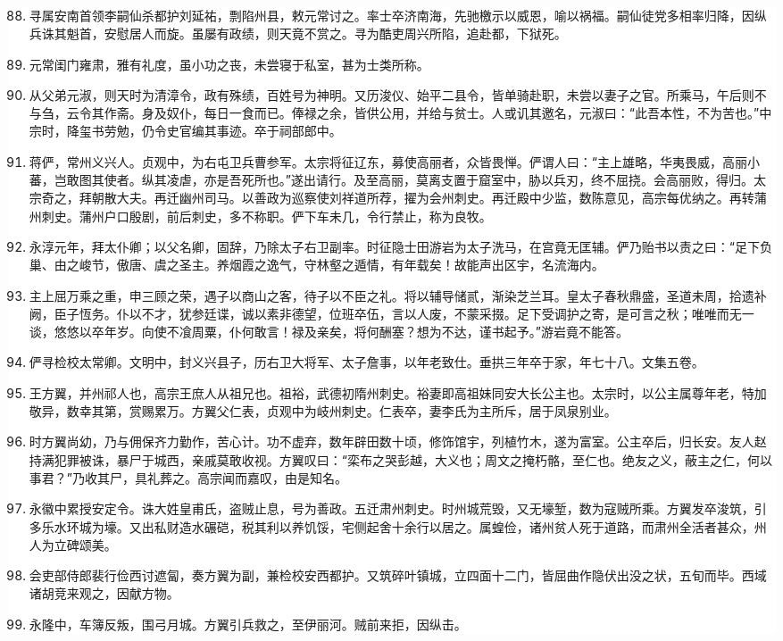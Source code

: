 88. <span id="○韦仁寿_陈君宾_张允济_李桐客_李素立_孙至远_至远子畬_薛大鼎_贾敦颐_弟敦实_李君球_崔知温_高智周_田仁会_子归道_韦机孙岳_岳子景骏_权怀恩_叔祖万纪_冯元常弟元淑_蒋俨_王方翼_薛季昶-88"></span>
寻属安南首领李嗣仙杀都护刘延祐，剽陷州县，敕元常讨之。率士卒济南海，先驰檄示以威恩，喻以祸福。嗣仙徒党多相率归降，因纵兵诛其魁首，安慰居人而旋。虽屡有政绩，则天竟不赏之。寻为酷吏周兴所陷，追赴都，下狱死。

89. <span id="○韦仁寿_陈君宾_张允济_李桐客_李素立_孙至远_至远子畬_薛大鼎_贾敦颐_弟敦实_李君球_崔知温_高智周_田仁会_子归道_韦机孙岳_岳子景骏_权怀恩_叔祖万纪_冯元常弟元淑_蒋俨_王方翼_薛季昶-89"></span>
元常闺门雍肃，雅有礼度，虽小功之丧，未尝寝于私室，甚为士类所称。

90. <span id="○韦仁寿_陈君宾_张允济_李桐客_李素立_孙至远_至远子畬_薛大鼎_贾敦颐_弟敦实_李君球_崔知温_高智周_田仁会_子归道_韦机孙岳_岳子景骏_权怀恩_叔祖万纪_冯元常弟元淑_蒋俨_王方翼_薛季昶-90"></span>
从父弟元淑，则天时为清漳令，政有殊绩，百姓号为神明。又历浚仪、始平二县令，皆单骑赴职，未尝以妻子之官。所乘马，午后则不与刍，云令其作斋。身及奴仆，每日一食而已。俸禄之余，皆供公用，并给与贫士。人或讥其邀名，元淑曰：“此吾本性，不为苦也。”中宗时，降玺书劳勉，仍令史官编其事迹。卒于祠部郎中。

91. <span id="○韦仁寿_陈君宾_张允济_李桐客_李素立_孙至远_至远子畬_薛大鼎_贾敦颐_弟敦实_李君球_崔知温_高智周_田仁会_子归道_韦机孙岳_岳子景骏_权怀恩_叔祖万纪_冯元常弟元淑_蒋俨_王方翼_薛季昶-91"></span>
蒋俨，常州义兴人。贞观中，为右屯卫兵曹参军。太宗将征辽东，募使高丽者，众皆畏惮。俨谓人曰：“主上雄略，华夷畏威，高丽小蕃，岂敢图其使者。纵其凌虐，亦是吾死所也。”遂出请行。及至高丽，莫离支置于窟室中，胁以兵刃，终不屈挠。会高丽败，得归。太宗奇之，拜朝散大夫。再迁幽州司马。以善政为巡察使刘祥道所荐，擢为会州刺史。再迁殿中少监，数陈意见，高宗每优纳之。再转蒲州刺史。蒲州户口殷剧，前后刺史，多不称职。俨下车未几，令行禁止，称为良牧。

92. <span id="○韦仁寿_陈君宾_张允济_李桐客_李素立_孙至远_至远子畬_薛大鼎_贾敦颐_弟敦实_李君球_崔知温_高智周_田仁会_子归道_韦机孙岳_岳子景骏_权怀恩_叔祖万纪_冯元常弟元淑_蒋俨_王方翼_薛季昶-92"></span>
永淳元年，拜太仆卿；以父名卿，固辞，乃除太子右卫副率。时征隐士田游岩为太子洗马，在宫竟无匡辅。俨乃贻书以责之曰：“足下负巢、由之峻节，傲唐、虞之圣主。养烟霞之逸气，守林壑之遁情，有年载矣！故能声出区宇，名流海内。

93. <span id="○韦仁寿_陈君宾_张允济_李桐客_李素立_孙至远_至远子畬_薛大鼎_贾敦颐_弟敦实_李君球_崔知温_高智周_田仁会_子归道_韦机孙岳_岳子景骏_权怀恩_叔祖万纪_冯元常弟元淑_蒋俨_王方翼_薛季昶-93"></span>
主上屈万乘之重，申三顾之荣，遇子以商山之客，待子以不臣之礼。将以辅导储贰，渐染芝兰耳。皇太子春秋鼎盛，圣道未周，拾遗补阙，臣子恆务。仆以不才，犹参廷谍，诚以素非德望，位班卒伍，言以人废，不蒙采掇。足下受调护之寄，是可言之秋；唯唯而无一谈，悠悠以卒年岁。向使不飡周粟，仆何敢言！禄及亲矣，将何酬塞？想为不达，谨书起予。”游岩竟不能答。

94. <span id="○韦仁寿_陈君宾_张允济_李桐客_李素立_孙至远_至远子畬_薛大鼎_贾敦颐_弟敦实_李君球_崔知温_高智周_田仁会_子归道_韦机孙岳_岳子景骏_权怀恩_叔祖万纪_冯元常弟元淑_蒋俨_王方翼_薛季昶-94"></span>
俨寻检校太常卿。文明中，封义兴县子，历右卫大将军、太子詹事，以年老致仕。垂拱三年卒于家，年七十八。文集五卷。

95. <span id="○韦仁寿_陈君宾_张允济_李桐客_李素立_孙至远_至远子畬_薛大鼎_贾敦颐_弟敦实_李君球_崔知温_高智周_田仁会_子归道_韦机孙岳_岳子景骏_权怀恩_叔祖万纪_冯元常弟元淑_蒋俨_王方翼_薛季昶-95"></span>
王方翼，并州祁人也，高宗王庶人从祖兄也。祖裕，武德初隋州刺史。裕妻即高祖妹同安大长公主也。太宗时，以公主属尊年老，特加敬异，数幸其第，赏赐累万。方翼父仁表，贞观中为岐州刺史。仁表卒，妻李氏为主所斥，居于凤泉别业。

96. <span id="○韦仁寿_陈君宾_张允济_李桐客_李素立_孙至远_至远子畬_薛大鼎_贾敦颐_弟敦实_李君球_崔知温_高智周_田仁会_子归道_韦机孙岳_岳子景骏_权怀恩_叔祖万纪_冯元常弟元淑_蒋俨_王方翼_薛季昶-96"></span>
时方翼尚幼，乃与佣保齐力勤作，苦心计。功不虚弃，数年辟田数十顷，修饰馆宇，列植竹木，遂为富室。公主卒后，归长安。友人赵持满犯罪被诛，暴尸于城西，亲戚莫敢收视。方翼叹曰：“栾布之哭彭越，大义也；周文之掩朽骼，至仁也。绝友之义，蔽主之仁，何以事君？”乃收其尸，具礼葬之。高宗闻而嘉叹，由是知名。

97. <span id="○韦仁寿_陈君宾_张允济_李桐客_李素立_孙至远_至远子畬_薛大鼎_贾敦颐_弟敦实_李君球_崔知温_高智周_田仁会_子归道_韦机孙岳_岳子景骏_权怀恩_叔祖万纪_冯元常弟元淑_蒋俨_王方翼_薛季昶-97"></span>
永徽中累授安定令。诛大姓皇甫氏，盗贼止息，号为善政。五迁肃州刺史。时州城荒毁，又无壕堑，数为寇贼所乘。方翼发卒浚筑，引多乐水环城为壕。又出私财造水碾硙，税其利以养饥馁，宅侧起舍十余行以居之。属蝗俭，诸州贫人死于道路，而肃州全活者甚众，州人为立碑颂美。

98. <span id="○韦仁寿_陈君宾_张允济_李桐客_李素立_孙至远_至远子畬_薛大鼎_贾敦颐_弟敦实_李君球_崔知温_高智周_田仁会_子归道_韦机孙岳_岳子景骏_权怀恩_叔祖万纪_冯元常弟元淑_蒋俨_王方翼_薛季昶-98"></span>
会吏部侍郎裴行俭西讨遮匐，奏方翼为副，兼检校安西都护。又筑碎叶镇城，立四面十二门，皆屈曲作隐伏出没之状，五旬而毕。西域诸胡竞来观之，因献方物。

99. <span id="○韦仁寿_陈君宾_张允济_李桐客_李素立_孙至远_至远子畬_薛大鼎_贾敦颐_弟敦实_李君球_崔知温_高智周_田仁会_子归道_韦机孙岳_岳子景骏_权怀恩_叔祖万纪_冯元常弟元淑_蒋俨_王方翼_薛季昶-99"></span>
永隆中，车簿反叛，围弓月城。方翼引兵救之，至伊丽河。贼前来拒，因纵击。
